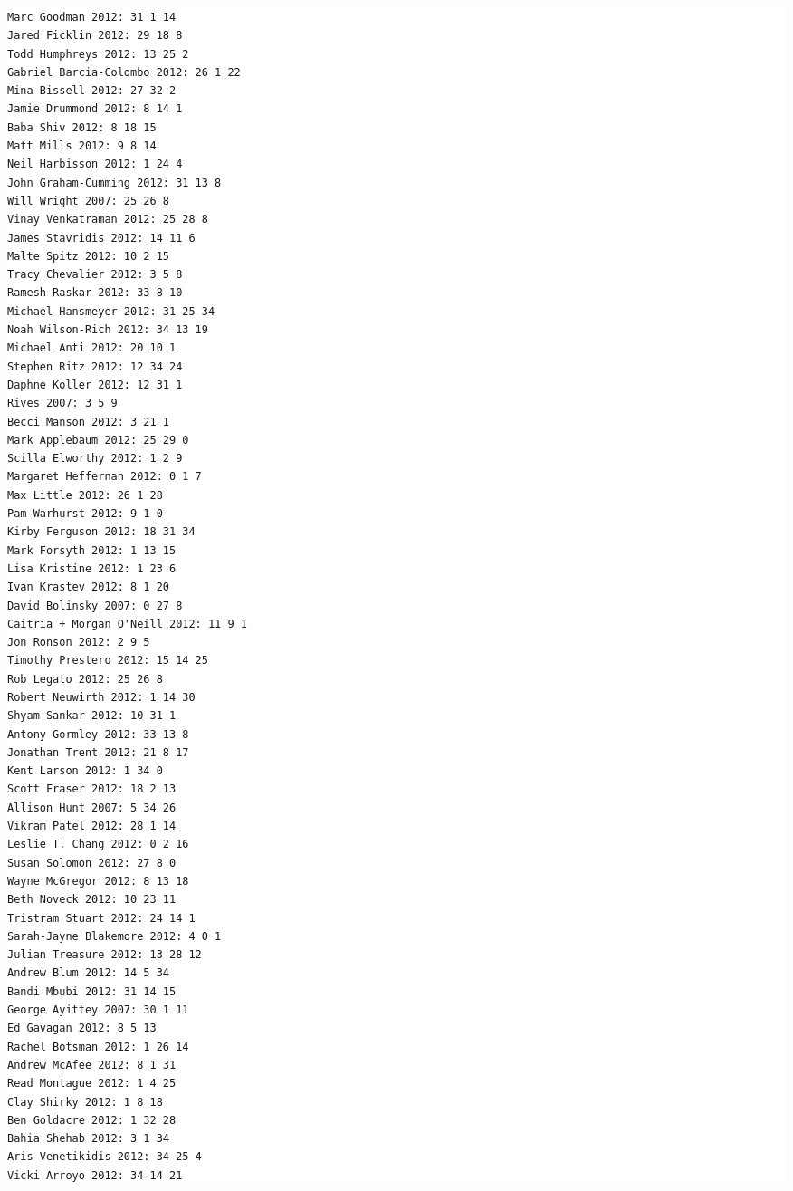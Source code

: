     Marc Goodman 2012: 31 1 14
    Jared Ficklin 2012: 29 18 8
    Todd Humphreys 2012: 13 25 2
    Gabriel Barcia-Colombo 2012: 26 1 22
    Mina Bissell 2012: 27 32 2
    Jamie Drummond 2012: 8 14 1
    Baba Shiv 2012: 8 18 15
    Matt Mills 2012: 9 8 14
    Neil Harbisson 2012: 1 24 4
    John Graham-Cumming 2012: 31 13 8
    Will Wright 2007: 25 26 8
    Vinay Venkatraman 2012: 25 28 8
    James Stavridis 2012: 14 11 6
    Malte Spitz 2012: 10 2 15
    Tracy Chevalier 2012: 3 5 8
    Ramesh Raskar 2012: 33 8 10
    Michael Hansmeyer 2012: 31 25 34
    Noah Wilson-Rich 2012: 34 13 19
    Michael Anti 2012: 20 10 1
    Stephen Ritz 2012: 12 34 24
    Daphne Koller 2012: 12 31 1
    Rives 2007: 3 5 9
    Becci Manson 2012: 3 21 1
    Mark Applebaum 2012: 25 29 0
    Scilla Elworthy 2012: 1 2 9
    Margaret Heffernan 2012: 0 1 7
    Max Little 2012: 26 1 28
    Pam Warhurst 2012: 9 1 0
    Kirby Ferguson 2012: 18 31 34
    Mark Forsyth 2012: 1 13 15
    Lisa Kristine 2012: 1 23 6
    Ivan Krastev 2012: 8 1 20
    David Bolinsky 2007: 0 27 8
    Caitria + Morgan O'Neill 2012: 11 9 1
    Jon Ronson 2012: 2 9 5
    Timothy Prestero 2012: 15 14 25
    Rob Legato 2012: 25 26 8
    Robert Neuwirth 2012: 1 14 30
    Shyam Sankar 2012: 10 31 1
    Antony Gormley 2012: 33 13 8
    Jonathan Trent 2012: 21 8 17
    Kent Larson 2012: 1 34 0
    Scott Fraser 2012: 18 2 13
    Allison Hunt 2007: 5 34 26
    Vikram Patel 2012: 28 1 14
    Leslie T. Chang 2012: 0 2 16
    Susan Solomon 2012: 27 8 0
    Wayne McGregor 2012: 8 13 18
    Beth Noveck 2012: 10 23 11
    Tristram Stuart 2012: 24 14 1
    Sarah-Jayne Blakemore 2012: 4 0 1
    Julian Treasure 2012: 13 28 12
    Andrew Blum 2012: 14 5 34
    Bandi Mbubi 2012: 31 14 15
    George Ayittey 2007: 30 1 11
    Ed Gavagan 2012: 8 5 13
    Rachel Botsman 2012: 1 26 14
    Andrew McAfee 2012: 8 1 31
    Read Montague 2012: 1 4 25
    Clay Shirky 2012: 1 8 18
    Ben Goldacre 2012: 1 32 28
    Bahia Shehab 2012: 3 1 34
    Aris Venetikidis 2012: 34 25 4
    Vicki Arroyo 2012: 34 14 21